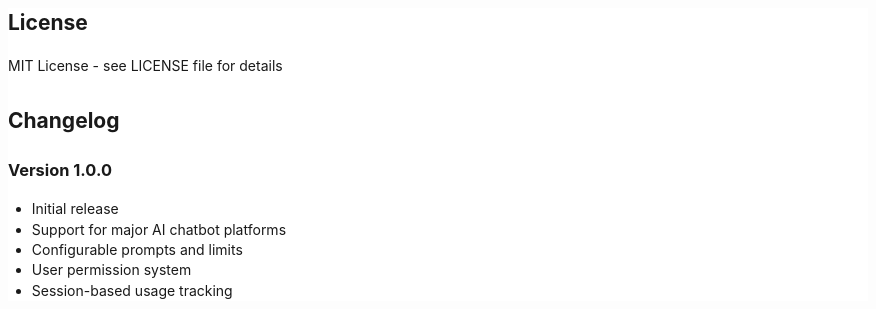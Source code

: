## License

MIT License - see LICENSE file for details

## Changelog

### Version 1.0.0
- Initial release
- Support for major AI chatbot platforms
- Configurable prompts and limits
- User permission system
- Session-based usage tracking

